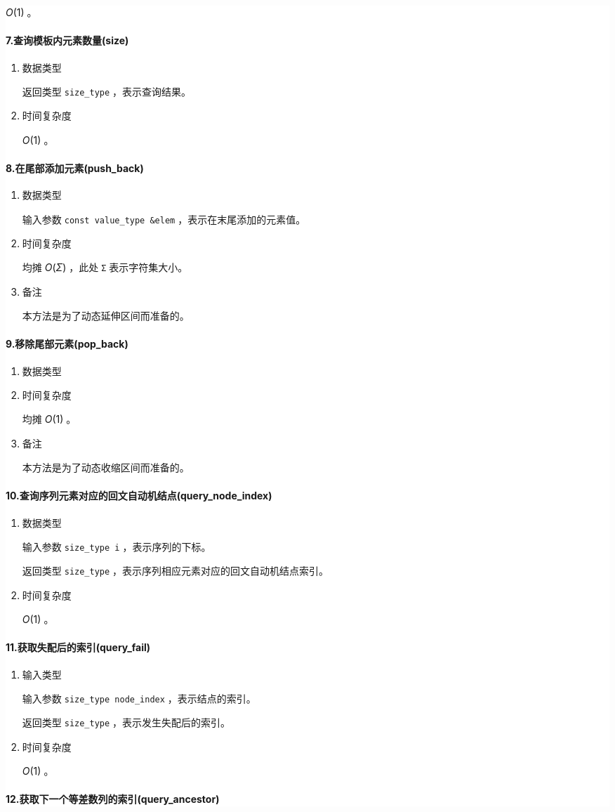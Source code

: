    $O(1)$ 。

#### 7.查询模板内元素数量(size)

1. 数据类型

   返回类型 `size_type` ，表示查询结果。

2. 时间复杂度

   $O(1)$ 。

#### 8.在尾部添加元素(push_back)

1. 数据类型

   输入参数 `const value_type &elem` ，表示在末尾添加的元素值。

2. 时间复杂度

   均摊 $O(\Sigma)$ ，此处 `Σ` 表示字符集大小。

3. 备注

   本方法是为了动态延伸区间而准备的。

#### 9.移除尾部元素(pop_back)

1. 数据类型

2. 时间复杂度

   均摊 $O(1)$ 。

3. 备注

   本方法是为了动态收缩区间而准备的。

#### 10.查询序列元素对应的回文自动机结点(query_node_index)

1. 数据类型

   输入参数 `size_type i` ，表示序列的下标。

   返回类型 `size_type` ，表示序列相应元素对应的回文自动机结点索引。

2. 时间复杂度

   $O(1)$ 。

#### 11.获取失配后的索引(query_fail)

1. 输入类型

   输入参数 `size_type node_index` ，表示结点的索引。

   返回类型 `size_type` ，表示发生失配后的索引。

2. 时间复杂度

   $O(1)$ 。
   
#### 12.获取下一个等差数列的索引(query_ancestor)
